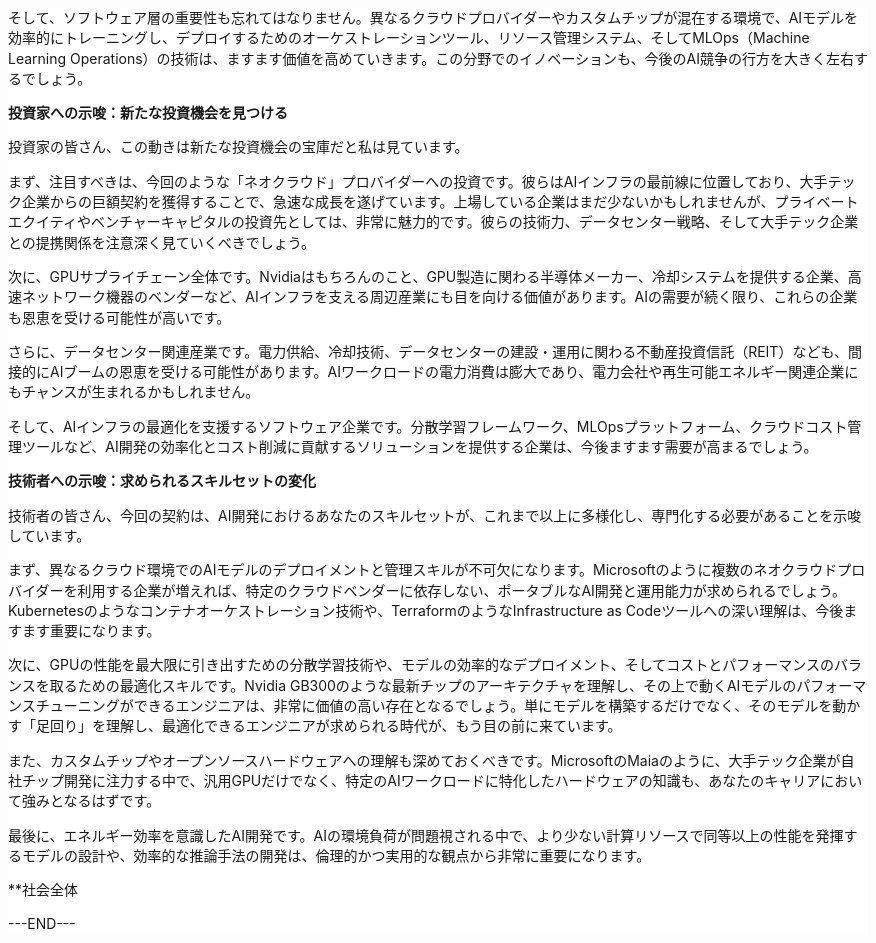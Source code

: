 そして、ソフトウェア層の重要性も忘れてはなりません。異なるクラウドプロバイダーやカスタムチップが混在する環境で、AIモデルを効率的にトレーニングし、デプロイするためのオーケストレーションツール、リソース管理システム、そしてMLOps（Machine Learning Operations）の技術は、ますます価値を高めていきます。この分野でのイノベーションも、今後のAI競争の行方を大きく左右するでしょう。

**投資家への示唆：新たな投資機会を見つける**

投資家の皆さん、この動きは新たな投資機会の宝庫だと私は見ています。

まず、注目すべきは、今回のような「ネオクラウド」プロバイダーへの投資です。彼らはAIインフラの最前線に位置しており、大手テック企業からの巨額契約を獲得することで、急速な成長を遂げています。上場している企業はまだ少ないかもしれませんが、プライベートエクイティやベンチャーキャピタルの投資先としては、非常に魅力的です。彼らの技術力、データセンター戦略、そして大手テック企業との提携関係を注意深く見ていくべきでしょう。

次に、GPUサプライチェーン全体です。Nvidiaはもちろんのこと、GPU製造に関わる半導体メーカー、冷却システムを提供する企業、高速ネットワーク機器のベンダーなど、AIインフラを支える周辺産業にも目を向ける価値があります。AIの需要が続く限り、これらの企業も恩恵を受ける可能性が高いです。

さらに、データセンター関連産業です。電力供給、冷却技術、データセンターの建設・運用に関わる不動産投資信託（REIT）なども、間接的にAIブームの恩恵を受ける可能性があります。AIワークロードの電力消費は膨大であり、電力会社や再生可能エネルギー関連企業にもチャンスが生まれるかもしれません。

そして、AIインフラの最適化を支援するソフトウェア企業です。分散学習フレームワーク、MLOpsプラットフォーム、クラウドコスト管理ツールなど、AI開発の効率化とコスト削減に貢献するソリューションを提供する企業は、今後ますます需要が高まるでしょう。

**技術者への示唆：求められるスキルセットの変化**

技術者の皆さん、今回の契約は、AI開発におけるあなたのスキルセットが、これまで以上に多様化し、専門化する必要があることを示唆しています。

まず、異なるクラウド環境でのAIモデルのデプロイメントと管理スキルが不可欠になります。Microsoftのように複数のネオクラウドプロバイダーを利用する企業が増えれば、特定のクラウドベンダーに依存しない、ポータブルなAI開発と運用能力が求められるでしょう。Kubernetesのようなコンテナオーケストレーション技術や、TerraformのようなInfrastructure as Codeツールへの深い理解は、今後ますます重要になります。

次に、GPUの性能を最大限に引き出すための分散学習技術や、モデルの効率的なデプロイメント、そしてコストとパフォーマンスのバランスを取るための最適化スキルです。Nvidia GB300のような最新チップのアーキテクチャを理解し、その上で動くAIモデルのパフォーマンスチューニングができるエンジニアは、非常に価値の高い存在となるでしょう。単にモデルを構築するだけでなく、そのモデルを動かす「足回り」を理解し、最適化できるエンジニアが求められる時代が、もう目の前に来ています。

また、カスタムチップやオープンソースハードウェアへの理解も深めておくべきです。MicrosoftのMaiaのように、大手テック企業が自社チップ開発に注力する中で、汎用GPUだけでなく、特定のAIワークロードに特化したハードウェアの知識も、あなたのキャリアにおいて強みとなるはずです。

最後に、エネルギー効率を意識したAI開発です。AIの環境負荷が問題視される中で、より少ない計算リソースで同等以上の性能を発揮するモデルの設計や、効率的な推論手法の開発は、倫理的かつ実用的な観点から非常に重要になります。

**社会全体

---END---
